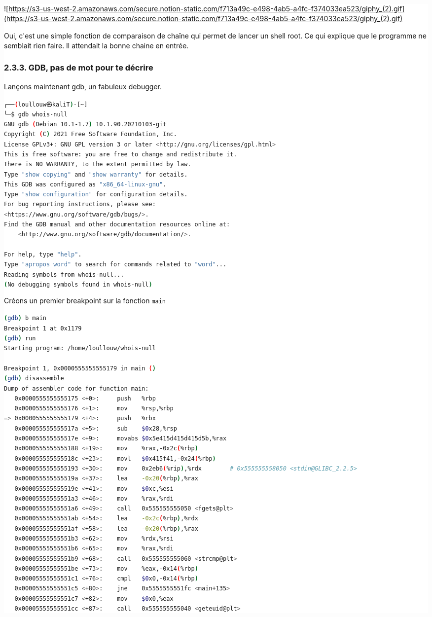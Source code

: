 ![https://s3-us-west-2.amazonaws.com/secure.notion-static.com/f713a49c-e498-4ab5-a4fc-f374033ea523/giphy_(2).gif](https://s3-us-west-2.amazonaws.com/secure.notion-static.com/f713a49c-e498-4ab5-a4fc-f374033ea523/giphy_(2).gif)

Oui, c'est une simple fonction de comparaison de chaîne qui permet de lancer un shell root. Ce qui explique que le programme ne semblait rien faire. Il attendait la bonne chaine en entrée.

### 2.3.3. GDB, pas de mot pour te décrire

Lançons maintenant gdb, un fabuleux debugger.

```bash
┌──(loullouw㉿kaliT)-[~]
└─$ gdb whois-null      
GNU gdb (Debian 10.1-1.7) 10.1.90.20210103-git
Copyright (C) 2021 Free Software Foundation, Inc.                                                                   
License GPLv3+: GNU GPL version 3 or later <http://gnu.org/licenses/gpl.html>
This is free software: you are free to change and redistribute it.
There is NO WARRANTY, to the extent permitted by law.
Type "show copying" and "show warranty" for details.
This GDB was configured as "x86_64-linux-gnu".
Type "show configuration" for configuration details.
For bug reporting instructions, please see:
<https://www.gnu.org/software/gdb/bugs/>.
Find the GDB manual and other documentation resources online at:
    <http://www.gnu.org/software/gdb/documentation/>.

For help, type "help".
Type "apropos word" to search for commands related to "word"...
Reading symbols from whois-null...
(No debugging symbols found in whois-null)
```

Créons un premier breakpoint sur la fonction `main`

```bash
(gdb) b main
Breakpoint 1 at 0x1179
(gdb) run
Starting program: /home/loullouw/whois-null 

Breakpoint 1, 0x0000555555555179 in main ()
(gdb) disassemble
Dump of assembler code for function main:
   0x0000555555555175 <+0>:     push   %rbp
   0x0000555555555176 <+1>:     mov    %rsp,%rbp
=> 0x0000555555555179 <+4>:     push   %rbx
   0x000055555555517a <+5>:     sub    $0x28,%rsp
   0x000055555555517e <+9>:     movabs $0x5e415d415d415d5b,%rax
   0x0000555555555188 <+19>:    mov    %rax,-0x2c(%rbp)
   0x000055555555518c <+23>:    movl   $0x415f41,-0x24(%rbp)
   0x0000555555555193 <+30>:    mov    0x2eb6(%rip),%rdx        # 0x555555558050 <stdin@GLIBC_2.2.5>
   0x000055555555519a <+37>:    lea    -0x20(%rbp),%rax
   0x000055555555519e <+41>:    mov    $0xc,%esi
   0x00005555555551a3 <+46>:    mov    %rax,%rdi
   0x00005555555551a6 <+49>:    call   0x555555555050 <fgets@plt>
   0x00005555555551ab <+54>:    lea    -0x2c(%rbp),%rdx
   0x00005555555551af <+58>:    lea    -0x20(%rbp),%rax
   0x00005555555551b3 <+62>:    mov    %rdx,%rsi
   0x00005555555551b6 <+65>:    mov    %rax,%rdi
   0x00005555555551b9 <+68>:    call   0x555555555060 <strcmp@plt>
   0x00005555555551be <+73>:    mov    %eax,-0x14(%rbp)
   0x00005555555551c1 <+76>:    cmpl   $0x0,-0x14(%rbp)
   0x00005555555551c5 <+80>:    jne    0x5555555551fc <main+135>
   0x00005555555551c7 <+82>:    mov    $0x0,%eax
   0x00005555555551cc <+87>:    call   0x555555555040 <geteuid@plt>
```